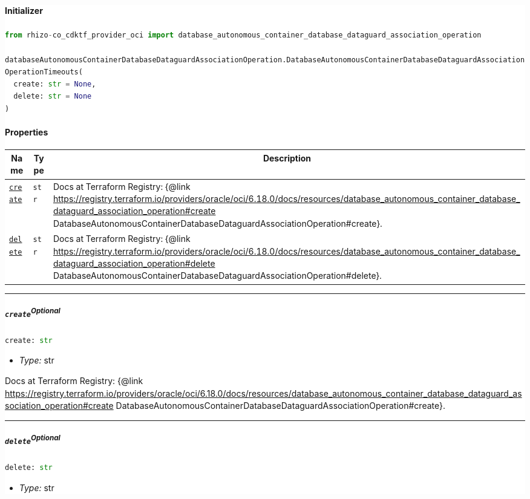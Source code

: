 #### Initializer <a name="Initializer" id="rhizo-co-terraform-provider-oci.databaseAutonomousContainerDatabaseDataguardAssociationOperation.DatabaseAutonomousContainerDatabaseDataguardAssociationOperationTimeouts.Initializer"></a>

```python
from rhizo-co_cdktf_provider_oci import database_autonomous_container_database_dataguard_association_operation

databaseAutonomousContainerDatabaseDataguardAssociationOperation.DatabaseAutonomousContainerDatabaseDataguardAssociationOperationTimeouts(
  create: str = None,
  delete: str = None
)
```

#### Properties <a name="Properties" id="Properties"></a>

| **Name** | **Type** | **Description** |
| --- | --- | --- |
| <code><a href="#rhizo-co-terraform-provider-oci.databaseAutonomousContainerDatabaseDataguardAssociationOperation.DatabaseAutonomousContainerDatabaseDataguardAssociationOperationTimeouts.property.create">create</a></code> | <code>str</code> | Docs at Terraform Registry: {@link https://registry.terraform.io/providers/oracle/oci/6.18.0/docs/resources/database_autonomous_container_database_dataguard_association_operation#create DatabaseAutonomousContainerDatabaseDataguardAssociationOperation#create}. |
| <code><a href="#rhizo-co-terraform-provider-oci.databaseAutonomousContainerDatabaseDataguardAssociationOperation.DatabaseAutonomousContainerDatabaseDataguardAssociationOperationTimeouts.property.delete">delete</a></code> | <code>str</code> | Docs at Terraform Registry: {@link https://registry.terraform.io/providers/oracle/oci/6.18.0/docs/resources/database_autonomous_container_database_dataguard_association_operation#delete DatabaseAutonomousContainerDatabaseDataguardAssociationOperation#delete}. |

---

##### `create`<sup>Optional</sup> <a name="create" id="rhizo-co-terraform-provider-oci.databaseAutonomousContainerDatabaseDataguardAssociationOperation.DatabaseAutonomousContainerDatabaseDataguardAssociationOperationTimeouts.property.create"></a>

```python
create: str
```

- *Type:* str

Docs at Terraform Registry: {@link https://registry.terraform.io/providers/oracle/oci/6.18.0/docs/resources/database_autonomous_container_database_dataguard_association_operation#create DatabaseAutonomousContainerDatabaseDataguardAssociationOperation#create}.

---

##### `delete`<sup>Optional</sup> <a name="delete" id="rhizo-co-terraform-provider-oci.databaseAutonomousContainerDatabaseDataguardAssociationOperation.DatabaseAutonomousContainerDatabaseDataguardAssociationOperationTimeouts.property.delete"></a>

```python
delete: str
```

- *Type:* str
